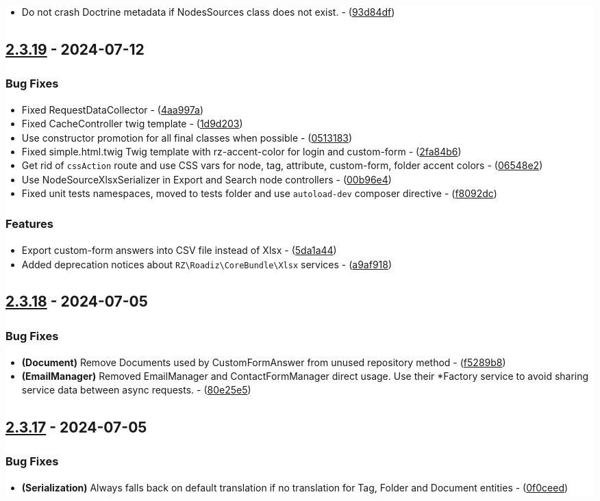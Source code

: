 - Do not crash Doctrine metadata if NodesSources class does not exist. - ([93d84df](https://github.com/roadiz/core-bundle-dev-app/commit/93d84df1019c5fbb04ee3622e4cfe5085ed4ef41))

## [2.3.19](https://github.com/roadiz/core-bundle-dev-app/compare/v2.3.18...v2.3.19) - 2024-07-12

### Bug Fixes

- Fixed RequestDataCollector - ([4aa997a](https://github.com/roadiz/core-bundle-dev-app/commit/4aa997ac2605e0c1283100473d050923cdeba3c0))
- Fixed CacheController twig template - ([1d9d203](https://github.com/roadiz/core-bundle-dev-app/commit/1d9d20356329442b244eaa12020bbd629ed6aba9))
- Use constructor promotion for all final classes when possible - ([0513183](https://github.com/roadiz/core-bundle-dev-app/commit/0513183efb1146fc5a248257632240a745721de4))
- Fixed simple.html.twig Twig template with rz-accent-color for login and custom-form - ([2fa84b6](https://github.com/roadiz/core-bundle-dev-app/commit/2fa84b662046cefdc1c000c5ec002824221651ca))
- Get rid of `cssAction` route and use CSS vars for node, tag, attribute, custom-form, folder accent colors - ([06548e2](https://github.com/roadiz/core-bundle-dev-app/commit/06548e2f129a22c96a81b248f725a98e62fe54af))
- Use NodeSourceXlsxSerializer in Export and Search node controllers - ([00b96e4](https://github.com/roadiz/core-bundle-dev-app/commit/00b96e437fb03842a5f9caee2d542e6b6a7d8b13))
- Fixed unit tests namespaces, moved to tests folder and use `autoload-dev` composer directive - ([f8092dc](https://github.com/roadiz/core-bundle-dev-app/commit/f8092dce03b81a3d523d4a44b56a6e5796b08d0e))

### Features

- Export custom-form answers into CSV file instead of Xlsx - ([5da1a44](https://github.com/roadiz/core-bundle-dev-app/commit/5da1a448bc62ebe5373d0a2b8b2341fd801dca34))
- Added deprecation notices about `RZ\Roadiz\CoreBundle\Xlsx` services - ([a9af918](https://github.com/roadiz/core-bundle-dev-app/commit/a9af9187b7196c528250f19febf73877d22db4da))

## [2.3.18](https://github.com/roadiz/core-bundle-dev-app/compare/v2.3.17...v2.3.18) - 2024-07-05

### Bug Fixes

- **(Document)** Remove Documents used by CustomFormAnswer from unused repository method - ([f5289b8](https://github.com/roadiz/core-bundle-dev-app/commit/f5289b884266c1366d936f3c5f9690ed16dcf5b1))
- **(EmailManager)** Removed EmailManager and ContactFormManager direct usage. Use their *Factory service to avoid sharing service data between async requests. - ([80e25e5](https://github.com/roadiz/core-bundle-dev-app/commit/80e25e52319213bde65d2ca5021bbcf083870e6a))

## [2.3.17](https://github.com/roadiz/core-bundle-dev-app/compare/v2.3.16...v2.3.17) - 2024-07-05

### Bug Fixes

- **(Serialization)** Always falls back on default translation if no translation for Tag, Folder and Document entities - ([0f0ceed](https://github.com/roadiz/core-bundle-dev-app/commit/0f0ceeda64b6deb57d4dfebfcf45826736507211))

